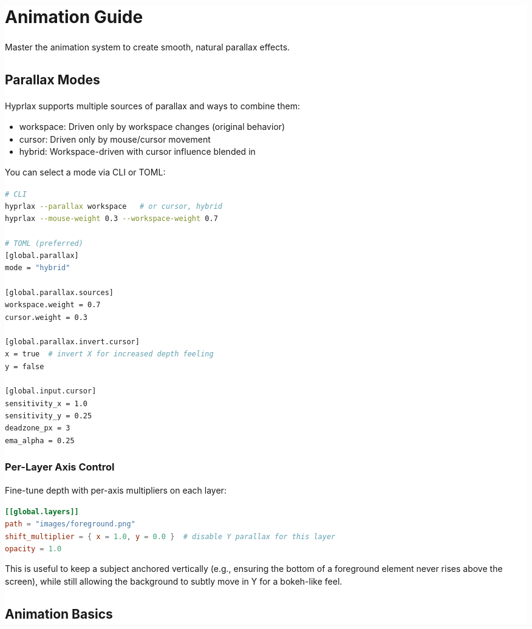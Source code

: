 # Animation Guide

Master the animation system to create smooth, natural parallax effects.

## Parallax Modes

Hyprlax supports multiple sources of parallax and ways to combine them:
- workspace: Driven only by workspace changes (original behavior)
- cursor: Driven only by mouse/cursor movement
- hybrid: Workspace-driven with cursor influence blended in

You can select a mode via CLI or TOML:

```bash
# CLI
hyprlax --parallax workspace   # or cursor, hybrid
hyprlax --mouse-weight 0.3 --workspace-weight 0.7

# TOML (preferred)
[global.parallax]
mode = "hybrid"

[global.parallax.sources]
workspace.weight = 0.7
cursor.weight = 0.3

[global.parallax.invert.cursor]
x = true  # invert X for increased depth feeling
y = false

[global.input.cursor]
sensitivity_x = 1.0
sensitivity_y = 0.25
deadzone_px = 3
ema_alpha = 0.25
```

### Per-Layer Axis Control

Fine-tune depth with per-axis multipliers on each layer:

```toml
[[global.layers]]
path = "images/foreground.png"
shift_multiplier = { x = 1.0, y = 0.0 }  # disable Y parallax for this layer
opacity = 1.0
```

This is useful to keep a subject anchored vertically (e.g., ensuring the bottom of a foreground element never rises above the screen), while still allowing the background to subtly move in Y for a bokeh-like feel.

## Animation Basics
